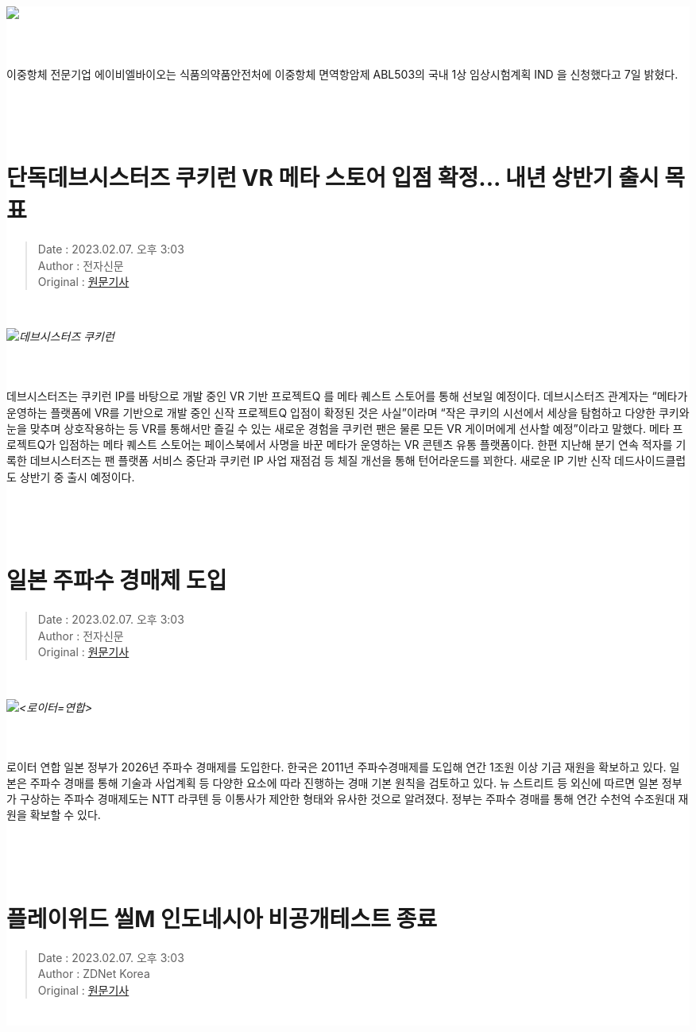<img src="https://imgnews.pstatic.net/image/029/2023/02/07/0002782762_001_20230207150501104.jpg?type=w647" id="img1"></img>  
<br/><br/>  
  
이중항체 전문기업 에이비엘바이오는 식품의약품안전처에 이중항체 면역항암제 ABL503의 국내 1상 임상시험계획 IND 을 신청했다고 7일 밝혔다.  
<br/><br/><br/>  

  
# 단독데브시스터즈 쿠키런 VR 메타 스토어 입점 확정... 내년 상반기 출시 목표  
  
> Date : 2023.02.07. 오후 3:03  
> Author : 전자신문  
> Original : [원문기사](https://n.news.naver.com/mnews/article/030/0003076987?sid=105)  
<br/>  
  
<img src="https://imgnews.pstatic.net/image/030/2023/02/07/0003076987_001_20230207150306097.jpg?type=w647" id="img1"></img><em class="img_desc">데브시스터즈 쿠키런</em>  
<br/><br/>  
  
데브시스터즈는 쿠키런 IP를 바탕으로 개발 중인 VR 기반 프로젝트Q 를 메타 퀘스트 스토어를 통해 선보일 예정이다.
데브시스터즈 관계자는 “메타가 운영하는 플랫폼에 VR를 기반으로 개발 중인 신작 프로젝트Q 입점이 확정된 것은 사실”이라며 “작은 쿠키의 시선에서 세상을 탐험하고 다양한 쿠키와 눈을 맞추며 상호작용하는 등 VR를 통해서만 즐길 수 있는 새로운 경험을 쿠키런 팬은 물론 모든 VR 게이머에게 선사할 예정”이라고 말했다.
메타 프로젝트Q가 입점하는 메타 퀘스트 스토어는 페이스북에서 사명을 바꾼 메타가 운영하는 VR 콘텐츠 유통 플랫폼이다.
한편 지난해 분기 연속 적자를 기록한 데브시스터즈는 팬 플랫폼 서비스 중단과 쿠키런 IP 사업 재점검 등 체질 개선을 통해 턴어라운드를 꾀한다.
새로운 IP 기반 신작 데드사이드클럽 도 상반기 중 출시 예정이다.  
<br/><br/><br/>  

  
# 일본 주파수 경매제 도입  
  
> Date : 2023.02.07. 오후 3:03  
> Author : 전자신문  
> Original : [원문기사](https://n.news.naver.com/mnews/article/030/0003076986?sid=105)  
<br/>  
  
<img src="https://imgnews.pstatic.net/image/030/2023/02/07/0003076986_001_20230207150303229.jpg?type=w647" id="img1"></img><em class="img_desc">&lt;로이터=연합&gt;</em>  
<br/><br/>  
  
로이터 연합 일본 정부가 2026년 주파수 경매제를 도입한다.
한국은 2011년 주파수경매제를 도입해 연간 1조원 이상 기금 재원을 확보하고 있다.
일본은 주파수 경매를 통해 기술과 사업계획 등 다양한 요소에 따라 진행하는 경매 기본 원칙을 검토하고 있다.
뉴 스트리트 등 외신에 따르면 일본 정부가 구상하는 주파수 경매제도는 NTT 라쿠텐 등 이통사가 제안한 형태와 유사한 것으로 알려졌다.
정부는 주파수 경매를 통해 연간 수천억 수조원대 재원을 확보할 수 있다.  
<br/><br/><br/>  

  
# 플레이위드 씰M 인도네시아 비공개테스트 종료  
  
> Date : 2023.02.07. 오후 3:03  
> Author : ZDNet Korea  
> Original : [원문기사](https://n.news.naver.com/mnews/article/092/0002281910?sid=105)  
<br/>  
  